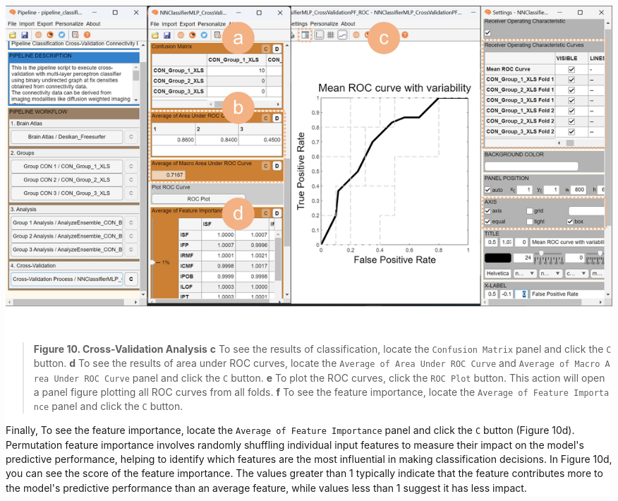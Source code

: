 <img src="fig12.jpg" alt="Cross-Validation Analysis">

> **Figure 10. Cross-Validation Analysis**
> **c** To see the results of classification, locate the `Confusion Matrix` panel and click the `C` button. 
> 	**d** To see the results of area under ROC curves, locate the `Average of Area Under ROC Curve` and `Average of Macro Area Under ROC Curve` panel and click the `C` button.
> 	**e** To plot the ROC curves, click the `ROC Plot` button. This action will open a panel figure plotting all ROC curves from all folds.
> 	**f** To see the feature importance, locate the `Average of Feature Importance` panel and click the `C` button.



Finally, To see the feature importance, locate the `Average of Feature Importance` panel and click the `C` button (Figure 10d).
Permutation feature importance involves randomly shuffling individual input features to measure their impact on the model's predictive performance, helping to identify which features are the most influential in making classification decisions.
In Figure 10d, you can see the score of the feature importance. The values greater than 1 typically indicate that the feature contributes more to the model's predictive performance than an average feature, while values less than 1 suggest it has less impact.
